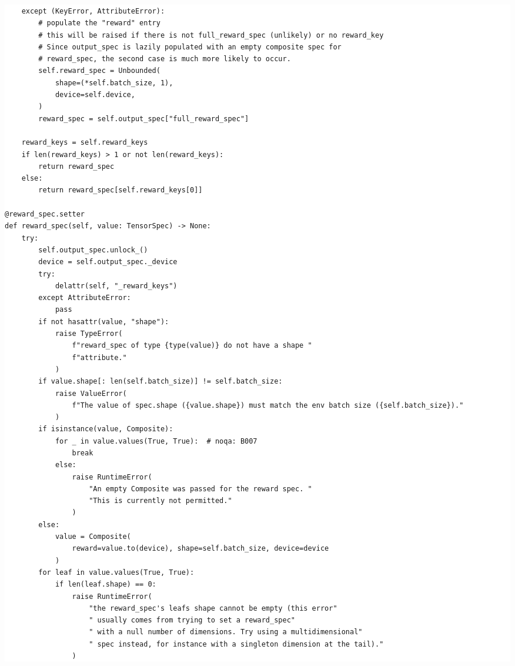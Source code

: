         except (KeyError, AttributeError):
            # populate the "reward" entry
            # this will be raised if there is not full_reward_spec (unlikely) or no reward_key
            # Since output_spec is lazily populated with an empty composite spec for
            # reward_spec, the second case is much more likely to occur.
            self.reward_spec = Unbounded(
                shape=(*self.batch_size, 1),
                device=self.device,
            )
            reward_spec = self.output_spec["full_reward_spec"]

        reward_keys = self.reward_keys
        if len(reward_keys) > 1 or not len(reward_keys):
            return reward_spec
        else:
            return reward_spec[self.reward_keys[0]]

    @reward_spec.setter
    def reward_spec(self, value: TensorSpec) -> None:
        try:
            self.output_spec.unlock_()
            device = self.output_spec._device
            try:
                delattr(self, "_reward_keys")
            except AttributeError:
                pass
            if not hasattr(value, "shape"):
                raise TypeError(
                    f"reward_spec of type {type(value)} do not have a shape "
                    f"attribute."
                )
            if value.shape[: len(self.batch_size)] != self.batch_size:
                raise ValueError(
                    f"The value of spec.shape ({value.shape}) must match the env batch size ({self.batch_size})."
                )
            if isinstance(value, Composite):
                for _ in value.values(True, True):  # noqa: B007
                    break
                else:
                    raise RuntimeError(
                        "An empty Composite was passed for the reward spec. "
                        "This is currently not permitted."
                    )
            else:
                value = Composite(
                    reward=value.to(device), shape=self.batch_size, device=device
                )
            for leaf in value.values(True, True):
                if len(leaf.shape) == 0:
                    raise RuntimeError(
                        "the reward_spec's leafs shape cannot be empty (this error"
                        " usually comes from trying to set a reward_spec"
                        " with a null number of dimensions. Try using a multidimensional"
                        " spec instead, for instance with a singleton dimension at the tail)."
                    )